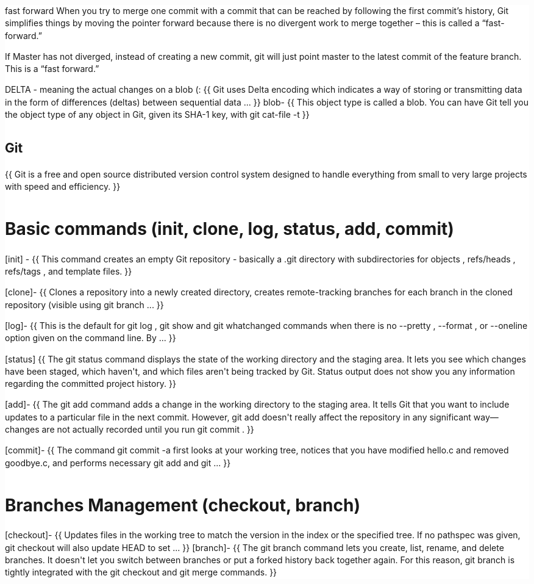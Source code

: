 fast forward
When you try to merge one commit with a commit that can be reached by following the first commit’s history, Git simplifies things by moving the pointer forward because there is no divergent work to merge together – this is called a “fast-forward.”

If Master has not diverged, instead of creating a new commit, git will just point master to the latest commit of the feature branch. This is a “fast forward.”

DELTA - meaning the actual changes on a blob (:
{{  Git uses Delta encoding which indicates a way of storing or transmitting data in the form of differences (deltas) between sequential data ...  }}
blob- {{ This object type is called a blob. You can have Git tell you the object type of any object in Git, given its SHA-1 key, with git cat-file -t }}

## Git

{{ Git is a free and open source distributed version control system designed to handle everything from small to very large projects with speed and efficiency. }}

# Basic commands (init, clone, log, status, add, commit)

[init] -
{{ This command creates an empty Git repository - basically a .git directory with subdirectories for objects , refs/heads , refs/tags , and template files. }}

[clone]-
{{ Clones a repository into a newly created directory, creates remote-tracking branches for each branch in the cloned repository (visible using git branch ... }}

[log]-
{{ This is the default for git log , git show and git whatchanged commands when there is no --pretty , --format , or --oneline option given on the command line. By ... }}

[status]
{{ The git status command displays the state of the working directory and the staging area. It lets you see which changes have been staged, which haven't, and which files aren't being tracked by Git. Status output does not show you any information regarding the committed project history. }}

[add]-
{{ The git add command adds a change in the working directory to the staging area. It tells Git that you want to include updates to a particular file in the next commit. However, git add doesn't really affect the repository in any significant way—changes are not actually recorded until you run git commit . }}

[commit]-
{{ The command git commit -a first looks at your working tree, notices that you have modified hello.c and removed goodbye.c, and performs necessary git add and git ... }}

# Branches Management (checkout, branch)

[checkout]-
{{ Updates files in the working tree to match the version in the index or the specified tree. If no pathspec was given, git checkout will also update HEAD to set ... }}
[branch]-
{{ The git branch command lets you create, list, rename, and delete branches. It doesn't let you switch between branches or put a forked history back together again. For this reason, git branch is tightly integrated with the git checkout and git merge commands. }}
